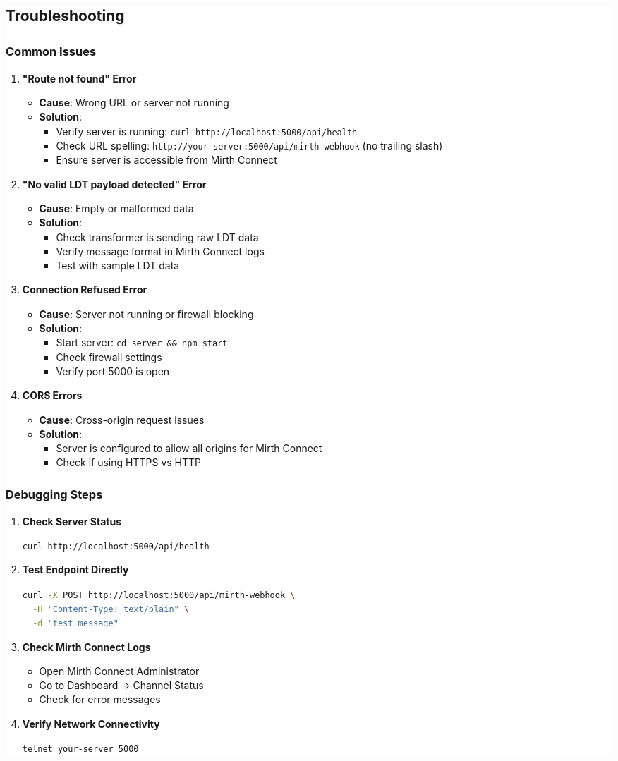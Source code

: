 ## Troubleshooting

### Common Issues

1. **"Route not found" Error**
   - **Cause**: Wrong URL or server not running
   - **Solution**: 
     - Verify server is running: `curl http://localhost:5000/api/health`
     - Check URL spelling: `http://your-server:5000/api/mirth-webhook` (no trailing slash)
     - Ensure server is accessible from Mirth Connect

2. **"No valid LDT payload detected" Error**
   - **Cause**: Empty or malformed data
   - **Solution**:
     - Check transformer is sending raw LDT data
     - Verify message format in Mirth Connect logs
     - Test with sample LDT data

3. **Connection Refused Error**
   - **Cause**: Server not running or firewall blocking
   - **Solution**:
     - Start server: `cd server && npm start`
     - Check firewall settings
     - Verify port 5000 is open

4. **CORS Errors**
   - **Cause**: Cross-origin request issues
   - **Solution**:
     - Server is configured to allow all origins for Mirth Connect
     - Check if using HTTPS vs HTTP

### Debugging Steps

1. **Check Server Status**
   ```bash
   curl http://localhost:5000/api/health
   ```

2. **Test Endpoint Directly**
   ```bash
   curl -X POST http://localhost:5000/api/mirth-webhook \
     -H "Content-Type: text/plain" \
     -d "test message"
   ```

3. **Check Mirth Connect Logs**
   - Open Mirth Connect Administrator
   - Go to Dashboard → Channel Status
   - Check for error messages

4. **Verify Network Connectivity**
   ```bash
   telnet your-server 5000
   ```
